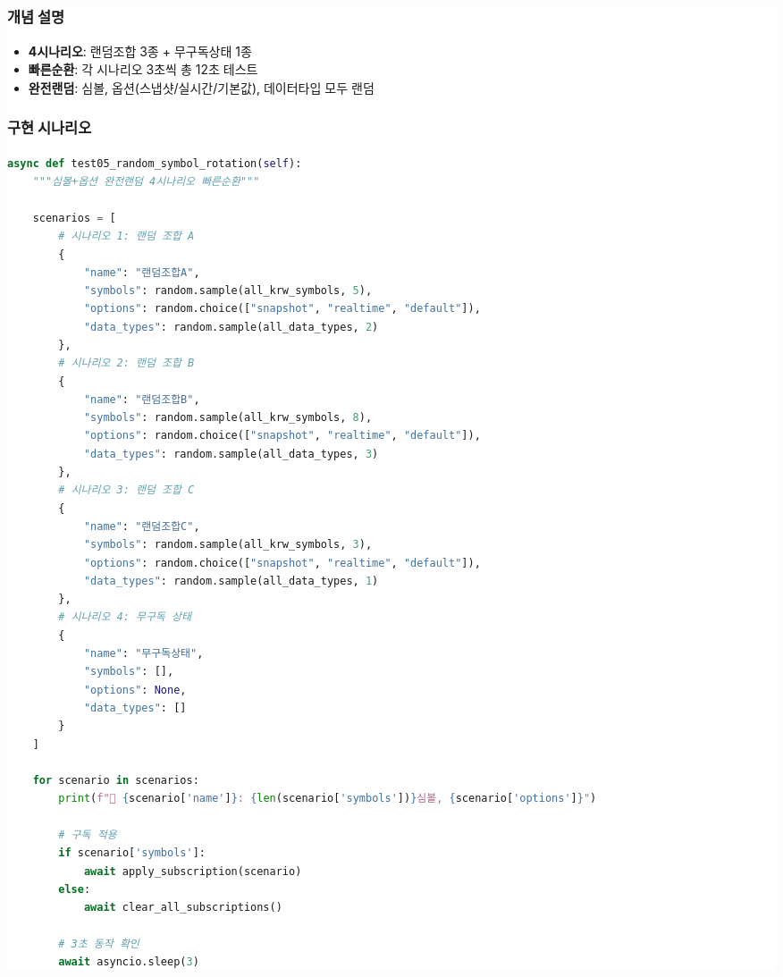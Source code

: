 ### 개념 설명
- **4시나리오**: 랜덤조합 3종 + 무구독상태 1종
- **빠른순환**: 각 시나리오 3초씩 총 12초 테스트
- **완전랜덤**: 심볼, 옵션(스냅샷/실시간/기본값), 데이터타입 모두 랜덤

### 구현 시나리오
```python
async def test05_random_symbol_rotation(self):
    """심볼+옵션 완전랜덤 4시나리오 빠른순환"""

    scenarios = [
        # 시나리오 1: 랜덤 조합 A
        {
            "name": "랜덤조합A",
            "symbols": random.sample(all_krw_symbols, 5),
            "options": random.choice(["snapshot", "realtime", "default"]),
            "data_types": random.sample(all_data_types, 2)
        },
        # 시나리오 2: 랜덤 조합 B
        {
            "name": "랜덤조합B",
            "symbols": random.sample(all_krw_symbols, 8),
            "options": random.choice(["snapshot", "realtime", "default"]),
            "data_types": random.sample(all_data_types, 3)
        },
        # 시나리오 3: 랜덤 조합 C
        {
            "name": "랜덤조합C",
            "symbols": random.sample(all_krw_symbols, 3),
            "options": random.choice(["snapshot", "realtime", "default"]),
            "data_types": random.sample(all_data_types, 1)
        },
        # 시나리오 4: 무구독 상태
        {
            "name": "무구독상태",
            "symbols": [],
            "options": None,
            "data_types": []
        }
    ]

    for scenario in scenarios:
        print(f"🔄 {scenario['name']}: {len(scenario['symbols'])}심볼, {scenario['options']}")

        # 구독 적용
        if scenario['symbols']:
            await apply_subscription(scenario)
        else:
            await clear_all_subscriptions()

        # 3초 동작 확인
        await asyncio.sleep(3)
```
